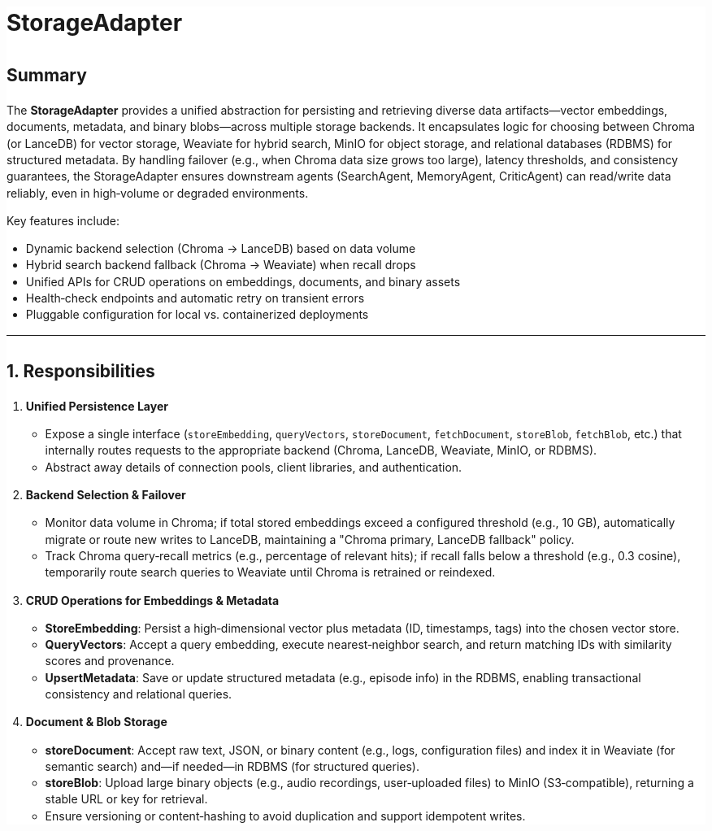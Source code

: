 # StorageAdapter

## Summary

The **StorageAdapter** provides a unified abstraction for persisting and retrieving diverse data artifacts—vector embeddings, documents, metadata, and binary blobs—across multiple storage backends. It encapsulates logic for choosing between Chroma (or LanceDB) for vector storage, Weaviate for hybrid search, MinIO for object storage, and relational databases (RDBMS) for structured metadata. By handling failover (e.g., when Chroma data size grows too large), latency thresholds, and consistency guarantees, the StorageAdapter ensures downstream agents (SearchAgent, MemoryAgent, CriticAgent) can read/write data reliably, even in high‐volume or degraded environments.

Key features include:

* Dynamic backend selection (Chroma → LanceDB) based on data volume
* Hybrid search backend fallback (Chroma → Weaviate) when recall drops
* Unified APIs for CRUD operations on embeddings, documents, and binary assets
* Health‐check endpoints and automatic retry on transient errors
* Pluggable configuration for local vs. containerized deployments

***

## 1. Responsibilities

1. **Unified Persistence Layer**

   * Expose a single interface (`storeEmbedding`, `queryVectors`, `storeDocument`, `fetchDocument`, `storeBlob`, `fetchBlob`, etc.) that internally routes requests to the appropriate backend (Chroma, LanceDB, Weaviate, MinIO, or RDBMS).
   * Abstract away details of connection pools, client libraries, and authentication.

2. **Backend Selection & Failover**

   * Monitor data volume in Chroma; if total stored embeddings exceed a configured threshold (e.g., 10 GB), automatically migrate or route new writes to LanceDB, maintaining a "Chroma primary, LanceDB fallback" policy.
   * Track Chroma query‐recall metrics (e.g., percentage of relevant hits); if recall falls below a threshold (e.g., 0.3 cosine), temporarily route search queries to Weaviate until Chroma is retrained or reindexed.

3. **CRUD Operations for Embeddings & Metadata**

   * **StoreEmbedding**: Persist a high‐dimensional vector plus metadata (ID, timestamps, tags) into the chosen vector store.
   * **QueryVectors**: Accept a query embedding, execute nearest‐neighbor search, and return matching IDs with similarity scores and provenance.
   * **UpsertMetadata**: Save or update structured metadata (e.g., episode info) in the RDBMS, enabling transactional consistency and relational queries.

4. **Document & Blob Storage**

   * **storeDocument**: Accept raw text, JSON, or binary content (e.g., logs, configuration files) and index it in Weaviate (for semantic search) and—if needed—in RDBMS (for structured queries).
   * **storeBlob**: Upload large binary objects (e.g., audio recordings, user‐uploaded files) to MinIO (S3‐compatible), returning a stable URL or key for retrieval.
   * Ensure versioning or content‐hashing to avoid duplication and support idempotent writes.
